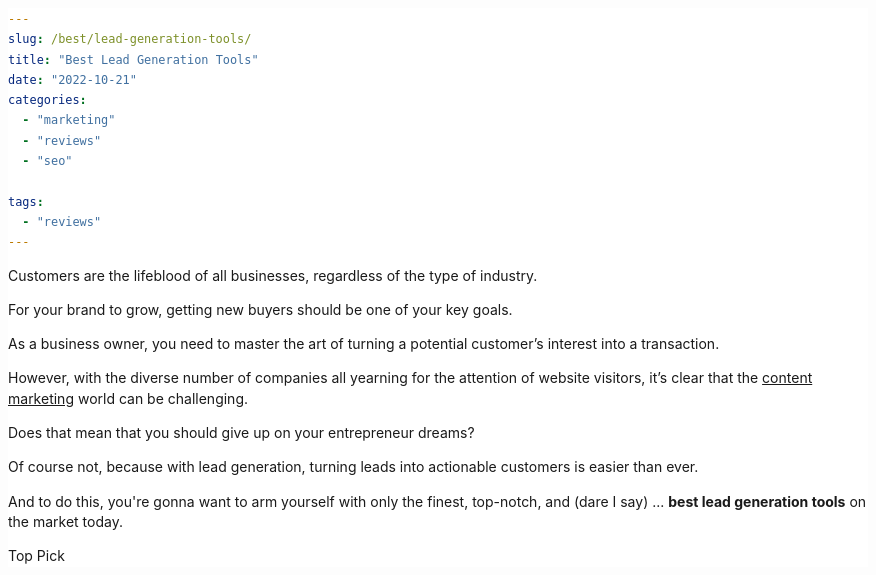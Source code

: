 ```yaml
---
slug: /best/lead-generation-tools/
title: "Best Lead Generation Tools"
date: "2022-10-21"
categories: 
  - "marketing"
  - "reviews"
  - "seo"

tags: 
  - "reviews"
---
```


Customers are the lifeblood of all businesses, regardless of the type of industry. 

For your brand to grow, getting new buyers should be one of your key goals. 

As a business owner, you need to master the art of turning a potential customer’s interest into a transaction.

However, with the diverse number of companies all yearning for the attention of website visitors, it’s clear that the [content marketing](https://devinschumacher.com/what-is-content-marketing/) world can be challenging. 

Does that mean that you should give up on your entrepreneur dreams? 

Of course not, because with lead generation, turning leads into actionable customers is easier than ever.

And to do this, you're gonna want to arm yourself with only the finest, top-notch, and (dare I say) ... **best lead generation tools** on the market today.

Top Pick
